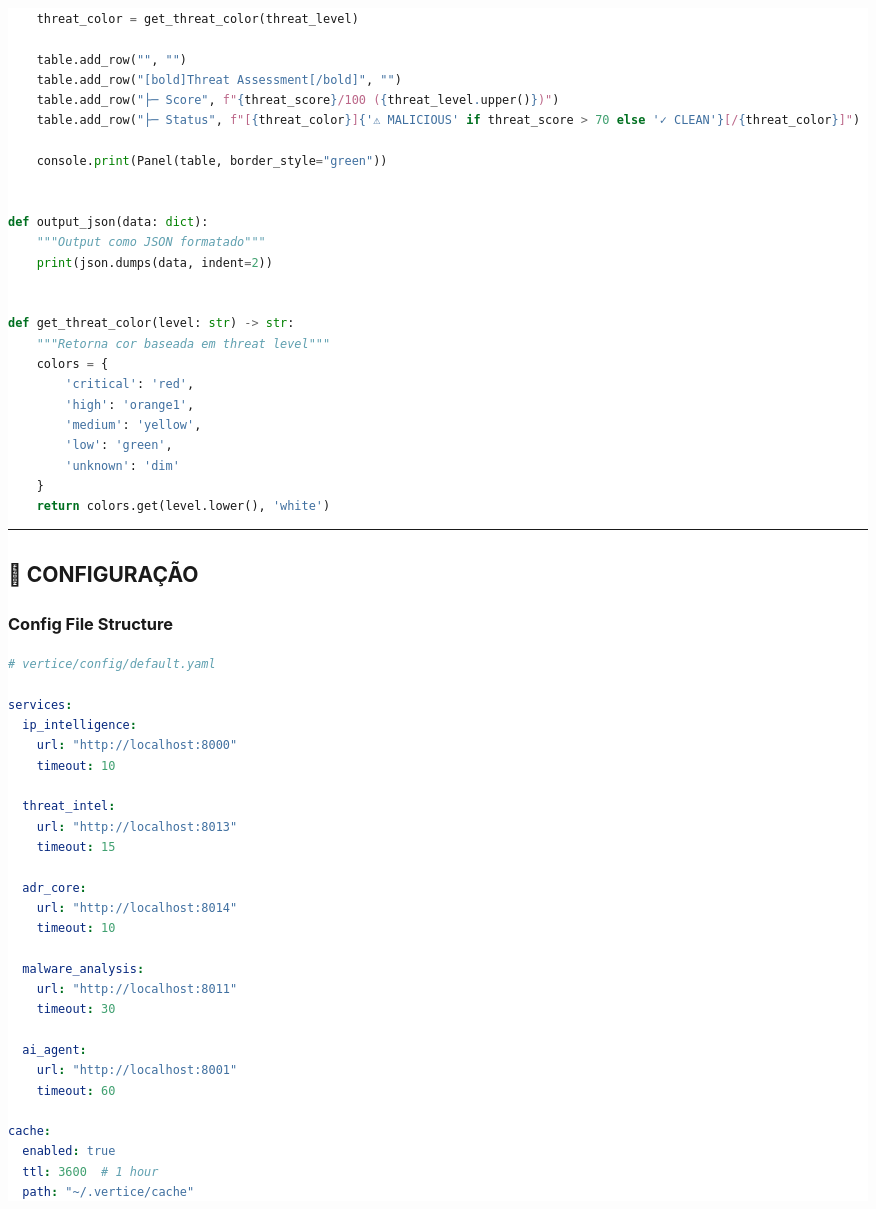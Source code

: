 ```python
    threat_color = get_threat_color(threat_level)

    table.add_row("", "")
    table.add_row("[bold]Threat Assessment[/bold]", "")
    table.add_row("├─ Score", f"{threat_score}/100 ({threat_level.upper()})")
    table.add_row("├─ Status", f"[{threat_color}]{'⚠ MALICIOUS' if threat_score > 70 else '✓ CLEAN'}[/{threat_color}]")

    console.print(Panel(table, border_style="green"))


def output_json(data: dict):
    """Output como JSON formatado"""
    print(json.dumps(data, indent=2))


def get_threat_color(level: str) -> str:
    """Retorna cor baseada em threat level"""
    colors = {
        'critical': 'red',
        'high': 'orange1',
        'medium': 'yellow',
        'low': 'green',
        'unknown': 'dim'
    }
    return colors.get(level.lower(), 'white')
```

---

## 🔧 CONFIGURAÇÃO

### **Config File Structure**

```yaml
# vertice/config/default.yaml

services:
  ip_intelligence:
    url: "http://localhost:8000"
    timeout: 10

  threat_intel:
    url: "http://localhost:8013"
    timeout: 15

  adr_core:
    url: "http://localhost:8014"
    timeout: 10

  malware_analysis:
    url: "http://localhost:8011"
    timeout: 30

  ai_agent:
    url: "http://localhost:8001"
    timeout: 60

cache:
  enabled: true
  ttl: 3600  # 1 hour
  path: "~/.vertice/cache"

```